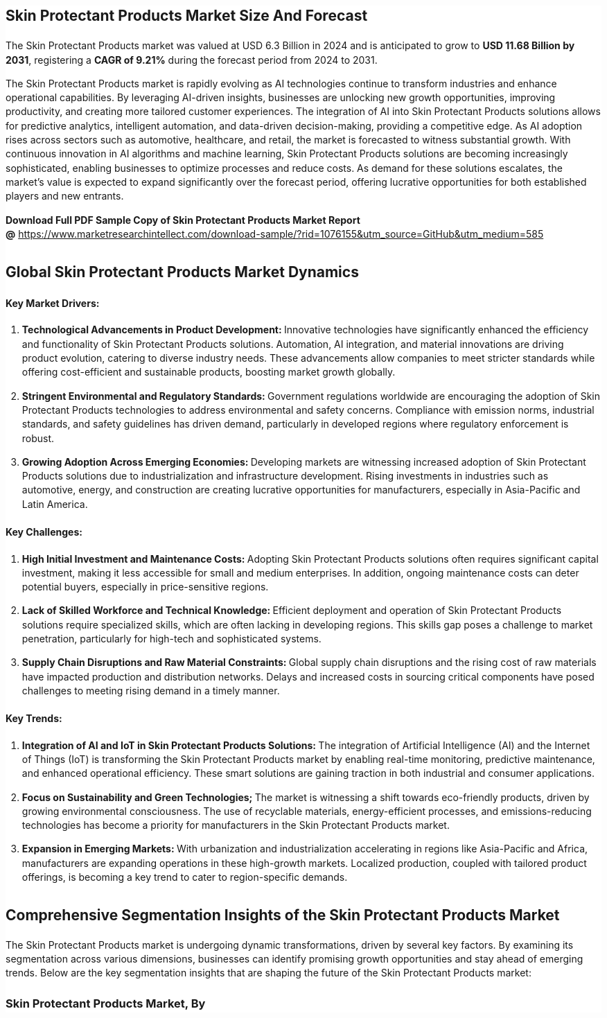 <h2>Skin Protectant Products Market Size And Forecast</h2><p>The Skin Protectant Products market was valued at USD 6.3 Billion in 2024 and is anticipated to grow to <strong>USD 11.68 Billion by 2031</strong>, registering a <strong>CAGR of 9.21%</strong> during the forecast period from 2024 to 2031.</p><p>The Skin Protectant Products market is rapidly evolving as AI technologies continue to transform industries and enhance operational capabilities. By leveraging AI-driven insights, businesses are unlocking new growth opportunities, improving productivity, and creating more tailored customer experiences. The integration of AI into Skin Protectant Products solutions allows for predictive analytics, intelligent automation, and data-driven decision-making, providing a competitive edge. As AI adoption rises across sectors such as automotive, healthcare, and retail, the market is forecasted to witness substantial growth. With continuous innovation in AI algorithms and machine learning, Skin Protectant Products solutions are becoming increasingly sophisticated, enabling businesses to optimize processes and reduce costs. As demand for these solutions escalates, the market’s value is expected to expand significantly over the forecast period, offering lucrative opportunities for both established players and new entrants.</p><p><strong>Download Full PDF Sample Copy of Skin Protectant Products Market Report @</strong>&nbsp;<a href="https://www.marketresearchintellect.com/download-sample/?rid=1076155&amp;utm_source=GitHub&amp;utm_medium=585">https://www.marketresearchintellect.com/download-sample/?rid=1076155&amp;utm_source=GitHub&amp;utm_medium=585</a></p><h2>Global Skin Protectant Products Market Dynamics</h2><h4><strong>Key Market Drivers:</strong></h4><ol><li><p><strong>Technological Advancements in Product Development:&nbsp;</strong>Innovative technologies have significantly enhanced the efficiency and functionality of Skin Protectant Products solutions. Automation, AI integration, and material innovations are driving product evolution, catering to diverse industry needs. These advancements allow companies to meet stricter standards while offering cost-efficient and sustainable products, boosting market growth globally.</p></li><li><p><strong>Stringent Environmental and Regulatory Standards:&nbsp;</strong>Government regulations worldwide are encouraging the adoption of Skin Protectant Products technologies to address environmental and safety concerns. Compliance with emission norms, industrial standards, and safety guidelines has driven demand, particularly in developed regions where regulatory enforcement is robust.</p></li><li><p><strong>Growing Adoption Across Emerging Economies:&nbsp;</strong>Developing markets are witnessing increased adoption of Skin Protectant Products solutions due to industrialization and infrastructure development. Rising investments in industries such as automotive, energy, and construction are creating lucrative opportunities for manufacturers, especially in Asia-Pacific and Latin America.</p></li></ol><h4><strong>Key Challenges:</strong></h4><ol><li><p><strong>High Initial Investment and Maintenance Costs:&nbsp;</strong>Adopting Skin Protectant Products solutions often requires significant capital investment, making it less accessible for small and medium enterprises. In addition, ongoing maintenance costs can deter potential buyers, especially in price-sensitive regions.</p></li><li><p><strong>Lack of Skilled Workforce and Technical Knowledge:&nbsp;</strong>Efficient deployment and operation of Skin Protectant Products solutions require specialized skills, which are often lacking in developing regions. This skills gap poses a challenge to market penetration, particularly for high-tech and sophisticated systems.</p></li><li><p><strong>Supply Chain Disruptions and Raw Material Constraints:&nbsp;</strong>Global supply chain disruptions and the rising cost of raw materials have impacted production and distribution networks. Delays and increased costs in sourcing critical components have posed challenges to meeting rising demand in a timely manner.</p></li></ol><h4><strong>Key Trends:</strong></h4><ol><li><p><strong>Integration of AI and IoT in Skin Protectant Products Solutions:&nbsp;</strong>The integration of Artificial Intelligence (AI) and the Internet of Things (IoT) is transforming the Skin Protectant Products market by enabling real-time monitoring, predictive maintenance, and enhanced operational efficiency. These smart solutions are gaining traction in both industrial and consumer applications.</p></li><li><p><strong>Focus on Sustainability and Green Technologies;&nbsp;</strong>The market is witnessing a shift towards eco-friendly products, driven by growing environmental consciousness. The use of recyclable materials, energy-efficient processes, and emissions-reducing technologies has become a priority for manufacturers in the Skin Protectant Products market.</p></li><li><p><strong>Expansion in Emerging Markets:&nbsp;</strong>With urbanization and industrialization accelerating in regions like Asia-Pacific and Africa, manufacturers are expanding operations in these high-growth markets. Localized production, coupled with tailored product offerings, is becoming a key trend to cater to region-specific demands.</p></li></ol><div class="article-main__content" data-test-id="publishing-text-block"><h2>Comprehensive Segmentation Insights of the Skin Protectant Products Market</h2><p>The Skin Protectant Products market is undergoing dynamic transformations, driven by several key factors. By examining its segmentation across various dimensions, businesses can identify promising growth opportunities and stay ahead of emerging trends. Below are the key segmentation insights that are shaping the future of the Skin Protectant Products market:</p><h3><strong>Skin Protectant Products Market, By